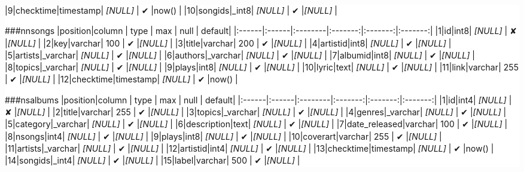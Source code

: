 |9|checktime|timestamp| *[NULL]* | ✔ |now() |
|10|songids|_int8| *[NULL]* | ✔ |*[NULL]* |


###nnsongs
|position|column | type | max | null | default|
|:------|:------|:--------|:-------:|:-------:|:-------:|
|1|id|int8| *[NULL]* | ✘ |*[NULL]* |
|2|key|varchar| 100 | ✔ |*[NULL]* |
|3|title|varchar| 200 | ✔ |*[NULL]* |
|4|artistid|int8| *[NULL]* | ✔ |*[NULL]* |
|5|artists|_varchar| *[NULL]* | ✔ |*[NULL]* |
|6|authors|_varchar| *[NULL]* | ✔ |*[NULL]* |
|7|albumid|int8| *[NULL]* | ✔ |*[NULL]* |
|8|topics|_varchar| *[NULL]* | ✔ |*[NULL]* |
|9|plays|int8| *[NULL]* | ✔ |*[NULL]* |
|10|lyric|text| *[NULL]* | ✔ |*[NULL]* |
|11|link|varchar| 255 | ✔ |*[NULL]* |
|12|checktime|timestamp| *[NULL]* | ✔ |now() |


###nsalbums
|position|column | type | max | null | default|
|:------|:------|:--------|:-------:|:-------:|:-------:|
|1|id|int4| *[NULL]* | ✘ |*[NULL]* |
|2|title|varchar| 255 | ✔ |*[NULL]* |
|3|topics|_varchar| *[NULL]* | ✔ |*[NULL]* |
|4|genres|_varchar| *[NULL]* | ✔ |*[NULL]* |
|5|category|_varchar| *[NULL]* | ✔ |*[NULL]* |
|6|description|text| *[NULL]* | ✔ |*[NULL]* |
|7|date_released|varchar| 100 | ✔ |*[NULL]* |
|8|nsongs|int4| *[NULL]* | ✔ |*[NULL]* |
|9|plays|int8| *[NULL]* | ✔ |*[NULL]* |
|10|coverart|varchar| 255 | ✔ |*[NULL]* |
|11|artists|_varchar| *[NULL]* | ✔ |*[NULL]* |
|12|artistid|int4| *[NULL]* | ✔ |*[NULL]* |
|13|checktime|timestamp| *[NULL]* | ✔ |now() |
|14|songids|_int4| *[NULL]* | ✔ |*[NULL]* |
|15|label|varchar| 500 | ✔ |*[NULL]* |
